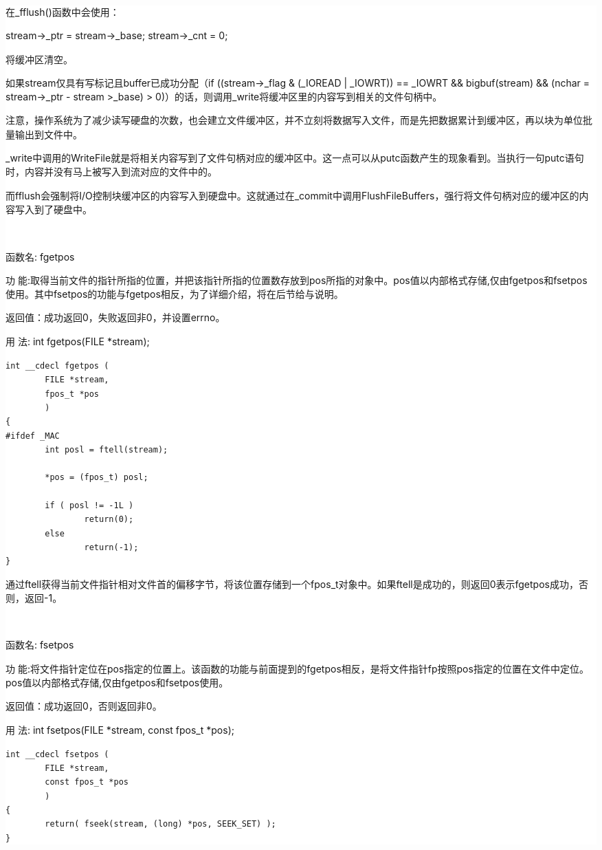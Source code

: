 在_fflush()函数中会使用：

stream->_ptr = stream->_base;
stream->_cnt = 0;

将缓冲区清空。

如果stream仅具有写标记且buffer已成功分配（if ((stream->_flag & (_IOREAD | _IOWRT)) == _IOWRT && bigbuf(stream) && (nchar = stream->_ptr - stream >_base) > 0)）的话，则调用_write将缓冲区里的内容写到相关的文件句柄中。

注意，操作系统为了减少读写硬盘的次数，也会建立文件缓冲区，并不立刻将数据写入文件，而是先把数据累计到缓冲区，再以块为单位批量输出到文件中。

_write中调用的WriteFile就是将相关内容写到了文件句柄对应的缓冲区中。这一点可以从putc函数产生的现象看到。当执行一句putc语句时，内容并没有马上被写入到流对应的文件中的。

而fflush会强制将I/O控制块缓冲区的内容写入到硬盘中。这就通过在_commit中调用FlushFileBuffers，强行将文件句柄对应的缓冲区的内容写入到了硬盘中。

<br />

函数名: fgetpos 

功  能:取得当前文件的指针所指的位置，并把该指针所指的位置数存放到pos所指的对象中。pos值以内部格式存储,仅由fgetpos和fsetpos使用。其中fsetpos的功能与fgetpos相反，为了详细介绍，将在后节给与说明。

返回值：成功返回0，失败返回非0，并设置errno。

用  法: int fgetpos(FILE *stream);

    int __cdecl fgetpos (
            FILE *stream,
            fpos_t *pos
            )
    {
    #ifdef _MAC
            int posl = ftell(stream);

            *pos = (fpos_t) posl;

            if ( posl != -1L )
                    return(0);
            else
                    return(-1);
    }

通过ftell获得当前文件指针相对文件首的偏移字节，将该位置存储到一个fpos_t对象中。如果ftell是成功的，则返回0表示fgetpos成功，否则，返回-1。

<br />

函数名: fsetpos 

功  能:将文件指针定位在pos指定的位置上。该函数的功能与前面提到的fgetpos相反，是将文件指针fp按照pos指定的位置在文件中定位。pos值以内部格式存储,仅由fgetpos和fsetpos使用。

返回值：成功返回0，否则返回非0。

用  法: int fsetpos(FILE *stream, const fpos_t *pos); 

    int __cdecl fsetpos (
            FILE *stream,
            const fpos_t *pos
            )
    {
            return( fseek(stream, (long) *pos, SEEK_SET) );
    }
